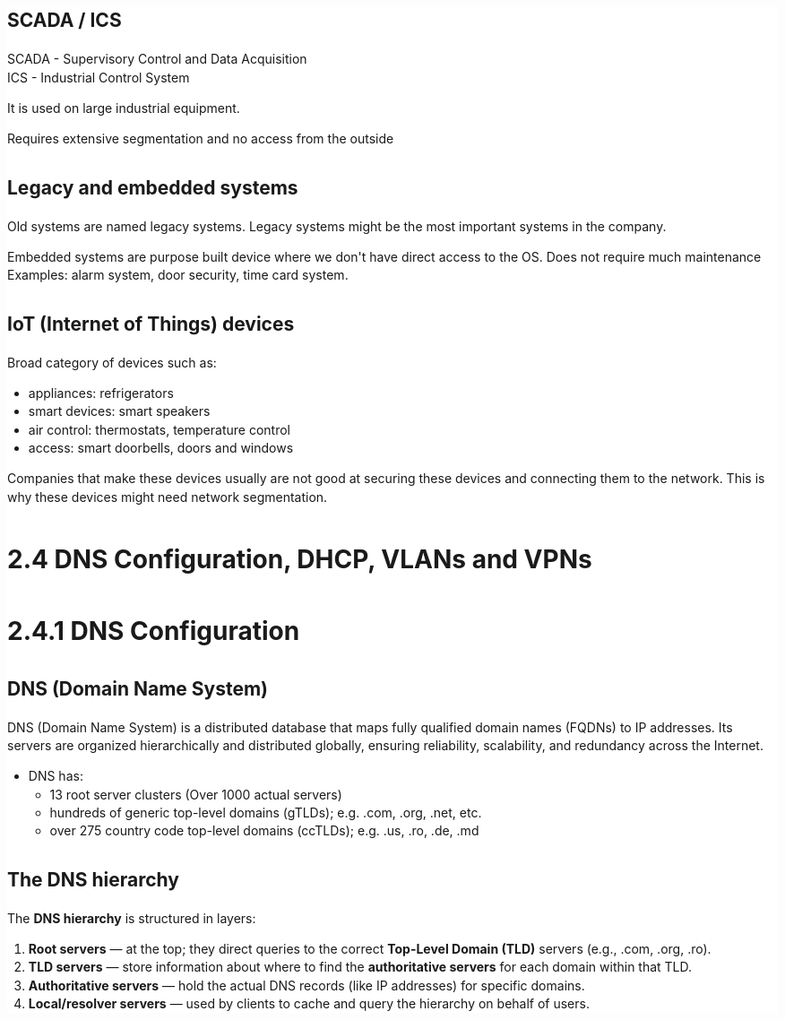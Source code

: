## SCADA / ICS

SCADA - Supervisory Control and Data Acquisition  
ICS - Industrial Control System

It is used on large industrial equipment.

Requires extensive segmentation and no access from the outside

## Legacy and embedded systems

Old systems are named legacy systems. Legacy systems might be the most important systems in the company.

Embedded systems are purpose built device where we don't have direct access to the OS. Does not require much maintenance  
Examples: alarm system, door security, time card system.

## IoT (Internet of Things) devices

Broad category of devices such as:

- appliances: refrigerators
- smart devices: smart speakers
- air control: thermostats, temperature control
- access: smart doorbells, doors and windows

Companies that make these devices usually are not good at securing these devices and connecting them to the network. This is why these devices might need network segmentation.

# 2.4 DNS Configuration, DHCP, VLANs and VPNs

# 2.4.1 DNS Configuration

## DNS (Domain Name System)

DNS (Domain Name System) is a distributed database that maps fully qualified domain names (FQDNs) to IP addresses. Its servers are organized hierarchically and distributed globally, ensuring reliability, scalability, and redundancy across the Internet.

- DNS has:
    - 13 root server clusters (Over 1000 actual servers)
    - hundreds of generic top-level domains (gTLDs); e.g. .com, .org, .net, etc.
    - over 275 country code top-level domains (ccTLDs); e.g. .us, .ro, .de, .md

## The DNS hierarchy

The **DNS hierarchy** is structured in layers:

1.  **Root servers** — at the top; they direct queries to the correct **Top-Level Domain (TLD)** servers (e.g., .com, .org, .ro).
2.  **TLD servers** — store information about where to find the **authoritative servers** for each domain within that TLD.
3.  **Authoritative servers** — hold the actual DNS records (like IP addresses) for specific domains.
4.  **Local/resolver servers** — used by clients to cache and query the hierarchy on behalf of users.
